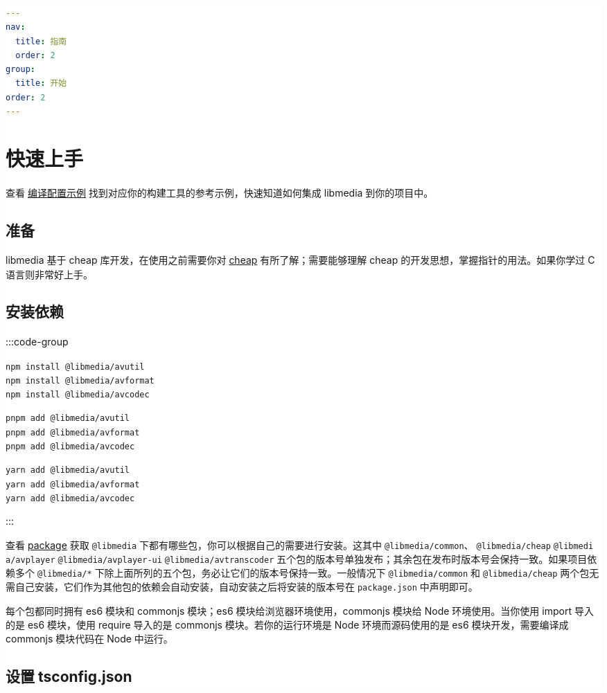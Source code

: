 ```yaml
---
nav:
  title: 指南
  order: 2
group:
  title: 开始
order: 2
---
```


# 快速上手

查看 [编译配置示例](https://github.com/zhaohappy/libmedia-example) 找到对应你的构建工具的参考示例，快速知道如何集成 libmedia 到你的项目中。

## 准备

libmedia 基于 cheap 库开发，在使用之前需要你对 [cheap](https://github.com/zhaohappy/cheap) 有所了解；需要能够理解 cheap 的开发思想，掌握指针的用法。如果你学过 C 语言则非常好上手。

## 安装依赖

:::code-group

```bash [npm]
npm install @libmedia/avutil
npm install @libmedia/avformat
npm install @libmedia/avcodec
```

```bash [pnpm]
pnpm add @libmedia/avutil
pnpm add @libmedia/avformat
pnpm add @libmedia/avcodec
```

```bash [yarn]
yarn add @libmedia/avutil
yarn add @libmedia/avformat
yarn add @libmedia/avcodec
```

:::

查看 [package](./package.md) 获取 ```@libmedia``` 下都有哪些包，你可以根据自己的需要进行安装。这其中 ```@libmedia/common```、 ```@libmedia/cheap``` ```@libmedia/avplayer``` ```@libmedia/avplayer-ui``` ```@libmedia/avtranscoder``` 五个包的版本号单独发布；其余包在发布时版本号会保持一致。如果项目依赖多个 ```@libmedia/*``` 下除上面所列的五个包，务必让它们的版本号保持一致。一般情况下 ```@libmedia/common``` 和 ```@libmedia/cheap``` 两个包无需自己安装，它们作为其他包的依赖会自动安装，自动安装之后将安装的版本号在 ```package.json``` 中声明即可。

每个包都同时拥有 es6 模块和 commonjs 模块；es6 模块给浏览器环境使用，commonjs 模块给 Node 环境使用。当你使用 import 导入的是 es6 模块，使用 require 导入的是 commonjs 模块。若你的运行环境是 Node 环境而源码使用的是 es6 模块开发，需要编译成 commonjs 模块代码在 Node 中运行。

## 设置 tsconfig.json
